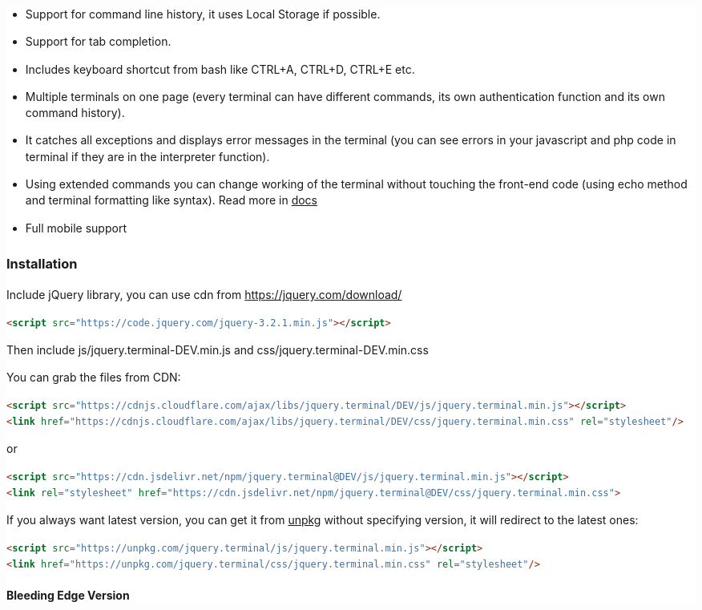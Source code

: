 * Support for command line history, it uses Local Storage if possible.

* Support for tab completion.

* Includes keyboard shortcut from bash like CTRL+A, CTRL+D, CTRL+E etc.

* Multiple terminals on one page (every terminal can have different
  commands, its own authentication function and its own command history).

* It catches all exceptions and displays error messages in the terminal
  (you can see errors in your javascript and php code in terminal if they
  are in the interpreter function).

* Using extended commands you can change working of the terminal without
  touching the front-end code (using echo method and terminal formatting
  like syntax). Read more in
  [docs](https://terminal.jcubic.pl/api_reference.php#extended_commands)

* Full mobile support

### Installation

Include jQuery library, you can use cdn from https://jquery.com/download/


```html
<script src="https://code.jquery.com/jquery-3.2.1.min.js"></script>

```


Then include js/jquery.terminal-DEV.min.js and css/jquery.terminal-DEV.min.css

You can grab the files from CDN:

```html
<script src="https://cdnjs.cloudflare.com/ajax/libs/jquery.terminal/DEV/js/jquery.terminal.min.js"></script>
<link href="https://cdnjs.cloudflare.com/ajax/libs/jquery.terminal/DEV/css/jquery.terminal.min.css" rel="stylesheet"/>
```

or

```html
<script src="https://cdn.jsdelivr.net/npm/jquery.terminal@DEV/js/jquery.terminal.min.js"></script>
<link rel="stylesheet" href="https://cdn.jsdelivr.net/npm/jquery.terminal@DEV/css/jquery.terminal.min.css">
```

If you always want latest version, you can get it from [unpkg](https://unpkg.com/) without specifying version,
it will redirect to the latest ones:


```html
<script src="https://unpkg.com/jquery.terminal/js/jquery.terminal.min.js"></script>
<link href="https://unpkg.com/jquery.terminal/css/jquery.terminal.min.css" rel="stylesheet"/>
```

#### Bleeding Edge Version
